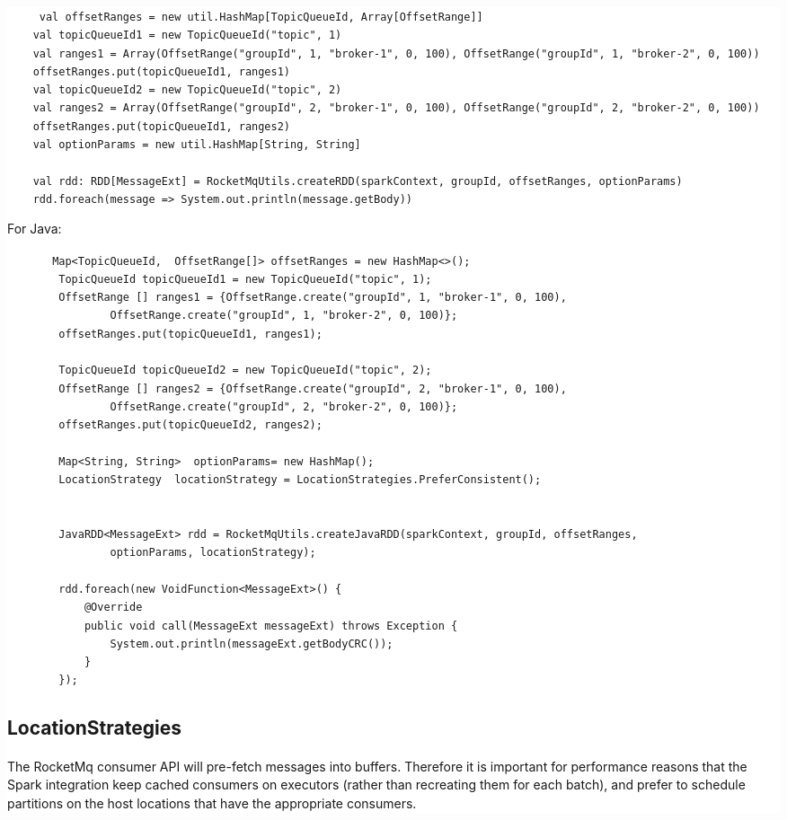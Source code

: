 ```
     val offsetRanges = new util.HashMap[TopicQueueId, Array[OffsetRange]]
    val topicQueueId1 = new TopicQueueId("topic", 1)
    val ranges1 = Array(OffsetRange("groupId", 1, "broker-1", 0, 100), OffsetRange("groupId", 1, "broker-2", 0, 100))
    offsetRanges.put(topicQueueId1, ranges1)
    val topicQueueId2 = new TopicQueueId("topic", 2)
    val ranges2 = Array(OffsetRange("groupId", 2, "broker-1", 0, 100), OffsetRange("groupId", 2, "broker-2", 0, 100))
    offsetRanges.put(topicQueueId1, ranges2)
    val optionParams = new util.HashMap[String, String]
    
    val rdd: RDD[MessageExt] = RocketMqUtils.createRDD(sparkContext, groupId, offsetRanges, optionParams)
    rdd.foreach(message => System.out.println(message.getBody))
```

For Java:

```
       Map<TopicQueueId,  OffsetRange[]> offsetRanges = new HashMap<>();
        TopicQueueId topicQueueId1 = new TopicQueueId("topic", 1);
        OffsetRange [] ranges1 = {OffsetRange.create("groupId", 1, "broker-1", 0, 100),
                OffsetRange.create("groupId", 1, "broker-2", 0, 100)};
        offsetRanges.put(topicQueueId1, ranges1);

        TopicQueueId topicQueueId2 = new TopicQueueId("topic", 2);
        OffsetRange [] ranges2 = {OffsetRange.create("groupId", 2, "broker-1", 0, 100),
                OffsetRange.create("groupId", 2, "broker-2", 0, 100)};
        offsetRanges.put(topicQueueId2, ranges2);

        Map<String, String>  optionParams= new HashMap();
        LocationStrategy  locationStrategy = LocationStrategies.PreferConsistent();


        JavaRDD<MessageExt> rdd = RocketMqUtils.createJavaRDD(sparkContext, groupId, offsetRanges,
                optionParams, locationStrategy);
        
        rdd.foreach(new VoidFunction<MessageExt>() {
            @Override
            public void call(MessageExt messageExt) throws Exception {
                System.out.println(messageExt.getBodyCRC());
            }
        });
```

## LocationStrategies

The RocketMq consumer API will pre-fetch messages into buffers.  Therefore it is important for performance reasons that the Spark integration keep cached consumers on executors (rather than recreating them for each batch), and prefer to schedule partitions on the host locations that have the appropriate consumers.
